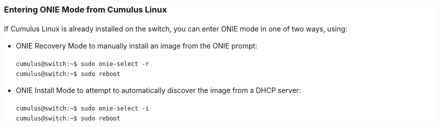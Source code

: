 ### Entering ONIE Mode from Cumulus Linux

If Cumulus Linux is already installed on the switch, you can enter ONIE
mode in one of two ways, using:

  - ONIE Recovery Mode to manually install an image from the ONIE
    prompt:
    
        cumulus@switch:~$ sudo onie-select -r
        cumulus@switch:~$ sudo reboot

  - ONIE Install Mode to attempt to automatically discover the image
    from a DHCP server:
    
        cumulus@switch:~$ sudo onie-select -i
        cumulus@switch:~$ sudo reboot

